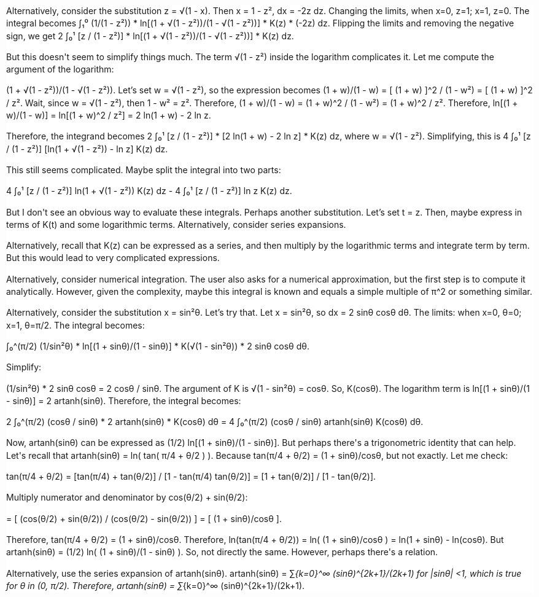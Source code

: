 Alternatively, consider the substitution z = √(1 - x). Then x = 1 - z², dx = -2z dz. Changing the limits, when x=0, z=1; x=1, z=0. The integral becomes ∫₁⁰ (1/(1 - z²)) * ln[(1 + √(1 - z²))/(1 - √(1 - z²))] * K(z) * (-2z) dz. Flipping the limits and removing the negative sign, we get 2 ∫₀¹ [z / (1 - z²)] * ln[(1 + √(1 - z²))/(1 - √(1 - z²))] * K(z) dz.

But this doesn't seem to simplify things much. The term √(1 - z²) inside the logarithm complicates it. Let me compute the argument of the logarithm:

(1 + √(1 - z²))/(1 - √(1 - z²)). Let’s set w = √(1 - z²), so the expression becomes (1 + w)/(1 - w) = [ (1 + w) ]^2 / (1 - w²) = [ (1 + w) ]^2 / z². Wait, since w = √(1 - z²), then 1 - w² = z². Therefore, (1 + w)/(1 - w) = (1 + w)^2 / (1 - w²) = (1 + w)^2 / z². Therefore, ln[(1 + w)/(1 - w)] = ln[(1 + w)^2 / z²] = 2 ln(1 + w) - 2 ln z.

Therefore, the integrand becomes 2 ∫₀¹ [z / (1 - z²)] * [2 ln(1 + w) - 2 ln z] * K(z) dz, where w = √(1 - z²). Simplifying, this is 4 ∫₀¹ [z / (1 - z²)] [ln(1 + √(1 - z²)) - ln z] K(z) dz.

This still seems complicated. Maybe split the integral into two parts:

4 ∫₀¹ [z / (1 - z²)] ln(1 + √(1 - z²)) K(z) dz - 4 ∫₀¹ [z / (1 - z²)] ln z K(z) dz.

But I don't see an obvious way to evaluate these integrals. Perhaps another substitution. Let’s set t = z. Then, maybe express in terms of K(t) and some logarithmic terms. Alternatively, consider series expansions.

Alternatively, recall that K(z) can be expressed as a series, and then multiply by the logarithmic terms and integrate term by term. But this would lead to very complicated expressions.

Alternatively, consider numerical integration. The user also asks for a numerical approximation, but the first step is to compute it analytically. However, given the complexity, maybe this integral is known and equals a simple multiple of π^2 or something similar.

Alternatively, consider the substitution x = sin²θ. Let’s try that. Let x = sin²θ, so dx = 2 sinθ cosθ dθ. The limits: when x=0, θ=0; x=1, θ=π/2. The integral becomes:

∫₀^(π/2) (1/sin²θ) * ln[(1 + sinθ)/(1 - sinθ)] * K(√(1 - sin²θ)) * 2 sinθ cosθ dθ.

Simplify:

(1/sin²θ) * 2 sinθ cosθ = 2 cosθ / sinθ. The argument of K is √(1 - sin²θ) = cosθ. So, K(cosθ). The logarithm term is ln[(1 + sinθ)/(1 - sinθ)] = 2 artanh(sinθ). Therefore, the integral becomes:

2 ∫₀^(π/2) (cosθ / sinθ) * 2 artanh(sinθ) * K(cosθ) dθ = 4 ∫₀^(π/2) (cosθ / sinθ) artanh(sinθ) K(cosθ) dθ.

Now, artanh(sinθ) can be expressed as (1/2) ln[(1 + sinθ)/(1 - sinθ)]. But perhaps there's a trigonometric identity that can help. Let's recall that artanh(sinθ) = ln( tan( π/4 + θ/2 ) ). Because tan(π/4 + θ/2) = (1 + sinθ)/cosθ, but not exactly. Let me check:

tan(π/4 + θ/2) = [tan(π/4) + tan(θ/2)] / [1 - tan(π/4) tan(θ/2)] = [1 + tan(θ/2)] / [1 - tan(θ/2)].

Multiply numerator and denominator by cos(θ/2) + sin(θ/2):

= [ (cos(θ/2) + sin(θ/2)) / (cos(θ/2) - sin(θ/2)) ] = [ (1 + sinθ)/cosθ ].

Therefore, tan(π/4 + θ/2) = (1 + sinθ)/cosθ. Therefore, ln(tan(π/4 + θ/2)) = ln( (1 + sinθ)/cosθ ) = ln(1 + sinθ) - ln(cosθ). But artanh(sinθ) = (1/2) ln( (1 + sinθ)/(1 - sinθ) ). So, not directly the same. However, perhaps there's a relation.

Alternatively, use the series expansion of artanh(sinθ). artanh(sinθ) = ∑_{k=0}^∞ (sinθ)^{2k+1}/(2k+1) for |sinθ| <1, which is true for θ in (0, π/2). Therefore, artanh(sinθ) = ∑_{k=0}^∞ (sinθ)^{2k+1}/(2k+1).
